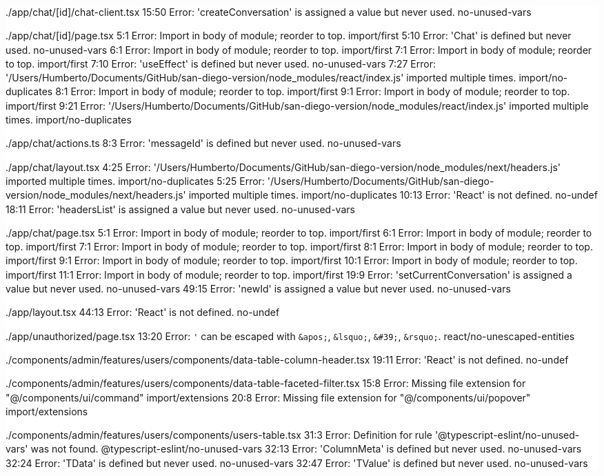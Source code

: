 ./app/chat/[id]/chat-client.tsx
15:50  Error: 'createConversation' is assigned a value but never used.  no-unused-vars

./app/chat/[id]/page.tsx
5:1  Error: Import in body of module; reorder to top.  import/first
5:10  Error: 'Chat' is defined but never used.  no-unused-vars
6:1  Error: Import in body of module; reorder to top.  import/first
7:1  Error: Import in body of module; reorder to top.  import/first
7:10  Error: 'useEffect' is defined but never used.  no-unused-vars
7:27  Error: '/Users/Humberto/Documents/GitHub/san-diego-version/node_modules/react/index.js' imported multiple times.  import/no-duplicates
8:1  Error: Import in body of module; reorder to top.  import/first
9:1  Error: Import in body of module; reorder to top.  import/first
9:21  Error: '/Users/Humberto/Documents/GitHub/san-diego-version/node_modules/react/index.js' imported multiple times.  import/no-duplicates

./app/chat/actions.ts
8:3  Error: 'messageId' is defined but never used.  no-unused-vars

./app/chat/layout.tsx
4:25  Error: '/Users/Humberto/Documents/GitHub/san-diego-version/node_modules/next/headers.js' imported multiple times.  import/no-duplicates
5:25  Error: '/Users/Humberto/Documents/GitHub/san-diego-version/node_modules/next/headers.js' imported multiple times.  import/no-duplicates
10:13  Error: 'React' is not defined.  no-undef
18:11  Error: 'headersList' is assigned a value but never used.  no-unused-vars

./app/chat/page.tsx
5:1  Error: Import in body of module; reorder to top.  import/first
6:1  Error: Import in body of module; reorder to top.  import/first
7:1  Error: Import in body of module; reorder to top.  import/first
8:1  Error: Import in body of module; reorder to top.  import/first
9:1  Error: Import in body of module; reorder to top.  import/first
10:1  Error: Import in body of module; reorder to top.  import/first
11:1  Error: Import in body of module; reorder to top.  import/first
19:9  Error: 'setCurrentConversation' is assigned a value but never used.  no-unused-vars
49:15  Error: 'newId' is assigned a value but never used.  no-unused-vars

./app/layout.tsx
44:13  Error: 'React' is not defined.  no-undef

./app/unauthorized/page.tsx
13:20  Error: `'` can be escaped with `&apos;`, `&lsquo;`, `&#39;`, `&rsquo;`.  react/no-unescaped-entities

./components/admin/features/users/components/data-table-column-header.tsx
19:11  Error: 'React' is not defined.  no-undef

./components/admin/features/users/components/data-table-faceted-filter.tsx
15:8  Error: Missing file extension for "@/components/ui/command"  import/extensions
20:8  Error: Missing file extension for "@/components/ui/popover"  import/extensions

./components/admin/features/users/components/users-table.tsx
31:3  Error: Definition for rule '@typescript-eslint/no-unused-vars' was not found.  @typescript-eslint/no-unused-vars
32:13  Error: 'ColumnMeta' is defined but never used.  no-unused-vars
32:24  Error: 'TData' is defined but never used.  no-unused-vars
32:47  Error: 'TValue' is defined but never used.  no-unused-vars
